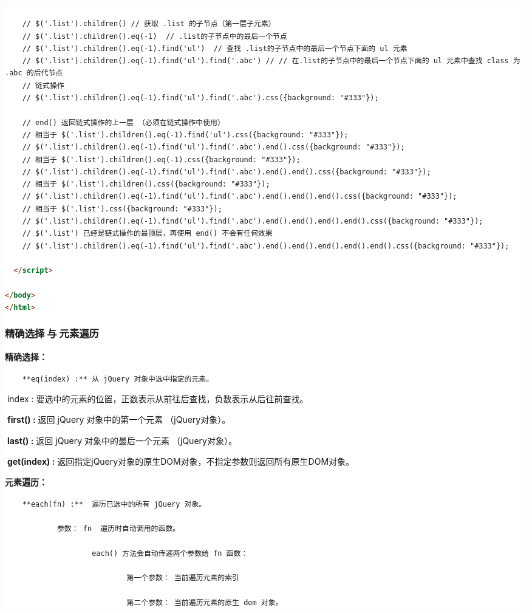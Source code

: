 ```html
   
    // $('.list').children() // 获取 .list 的子节点（第一层子元素）
    // $('.list').children().eq(-1)  // .list的子节点中的最后一个节点
    // $('.list').children().eq(-1).find('ul')  // 查找 .list的子节点中的最后一个节点下面的 ul 元素
    // $('.list').children().eq(-1).find('ul').find('.abc') // // 在.list的子节点中的最后一个节点下面的 ul 元素中查找 class 为 .abc 的后代节点
    // 链式操作
    // $('.list').children().eq(-1).find('ul').find('.abc').css({background: "#333"});

    // end() 返回链式操作的上一层 （必须在链式操作中使用）
    // 相当于 $('.list').children().eq(-1).find('ul').css({background: "#333"});
    // $('.list').children().eq(-1).find('ul').find('.abc').end().css({background: "#333"});
    // 相当于 $('.list').children().eq(-1).css({background: "#333"});
    // $('.list').children().eq(-1).find('ul').find('.abc').end().end().css({background: "#333"});
    // 相当于 $('.list').children().css({background: "#333"});
    // $('.list').children().eq(-1).find('ul').find('.abc').end().end().end().css({background: "#333"});
    // 相当于 $('.list').css({background: "#333"});
    // $('.list').children().eq(-1).find('ul').find('.abc').end().end().end().end().css({background: "#333"});
    // $('.list') 已经是链式操作的最顶层，再使用 end() 不会有任何效果
    // $('.list').children().eq(-1).find('ul').find('.abc').end().end().end().end().end().css({background: "#333"});

  </script>

</body>
</html>
```



### 精确选择 与 元素遍历

**精确选择：**

 		**eq(index) :** 从 jQuery 对象中选中指定的元素。

​		 			index : 要选中的元素的位置，正数表示从前往后查找，负数表示从后往前查找。

​    	  	  **first() :** 返回 jQuery 对象中的第一个元素 （jQuery对象）。

​     	    	**last() :**  返回 jQuery 对象中的最后一个元素 （jQuery对象）。

​	   **get(index) :** 返回指定jQuery对象的原生DOM对象，不指定参数则返回所有原生DOM对象。

**元素遍历：**

 	  	**each(fn) :**  遍历已选中的所有 jQuery 对象。

 				参数： fn  遍历时自动调用的函数。

 						each() 方法会自动传递两个参数给 fn 函数：

 								第一个参数： 当前遍历元素的索引

 								第二个参数： 当前遍历元素的原生 dom 对象。
